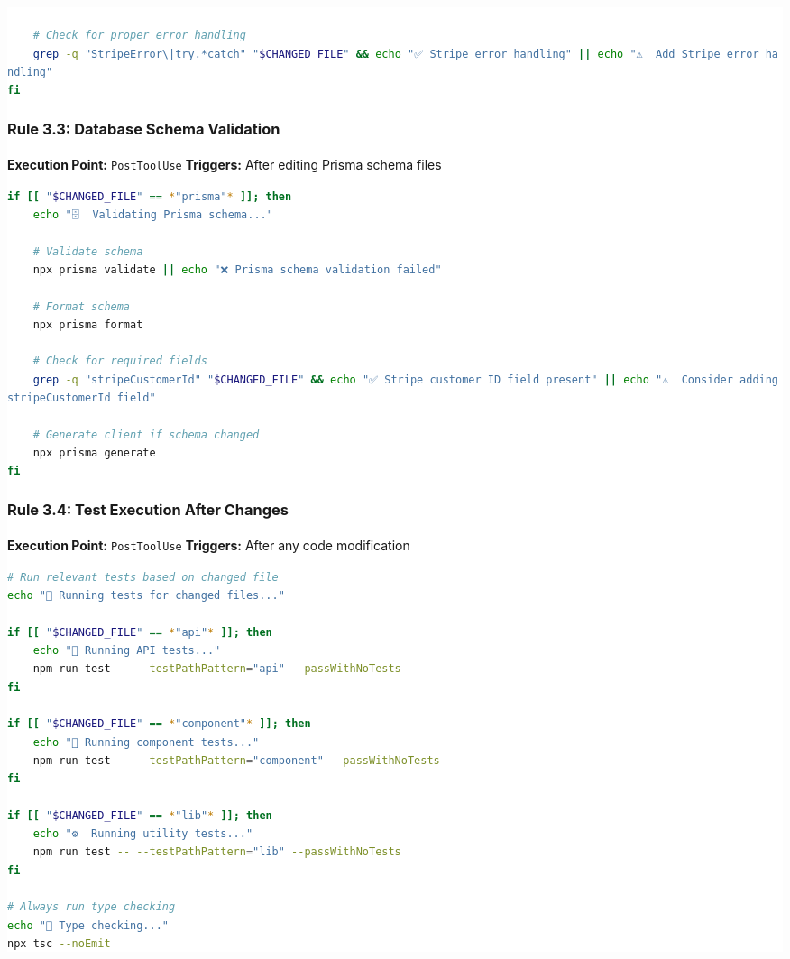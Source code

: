 ```bash
    
    # Check for proper error handling
    grep -q "StripeError\|try.*catch" "$CHANGED_FILE" && echo "✅ Stripe error handling" || echo "⚠️  Add Stripe error handling"
fi
```

### Rule 3.3: Database Schema Validation
**Execution Point:** `PostToolUse`
**Triggers:** After editing Prisma schema files

```bash
if [[ "$CHANGED_FILE" == *"prisma"* ]]; then
    echo "🗄️  Validating Prisma schema..."
    
    # Validate schema
    npx prisma validate || echo "❌ Prisma schema validation failed"
    
    # Format schema
    npx prisma format
    
    # Check for required fields
    grep -q "stripeCustomerId" "$CHANGED_FILE" && echo "✅ Stripe customer ID field present" || echo "⚠️  Consider adding stripeCustomerId field"
    
    # Generate client if schema changed
    npx prisma generate
fi
```

### Rule 3.4: Test Execution After Changes
**Execution Point:** `PostToolUse`
**Triggers:** After any code modification

```bash
# Run relevant tests based on changed file
echo "🧪 Running tests for changed files..."

if [[ "$CHANGED_FILE" == *"api"* ]]; then
    echo "🔌 Running API tests..."
    npm run test -- --testPathPattern="api" --passWithNoTests
fi

if [[ "$CHANGED_FILE" == *"component"* ]]; then
    echo "🎨 Running component tests..."
    npm run test -- --testPathPattern="component" --passWithNoTests
fi

if [[ "$CHANGED_FILE" == *"lib"* ]]; then
    echo "⚙️  Running utility tests..."
    npm run test -- --testPathPattern="lib" --passWithNoTests
fi

# Always run type checking
echo "📝 Type checking..."
npx tsc --noEmit
```
